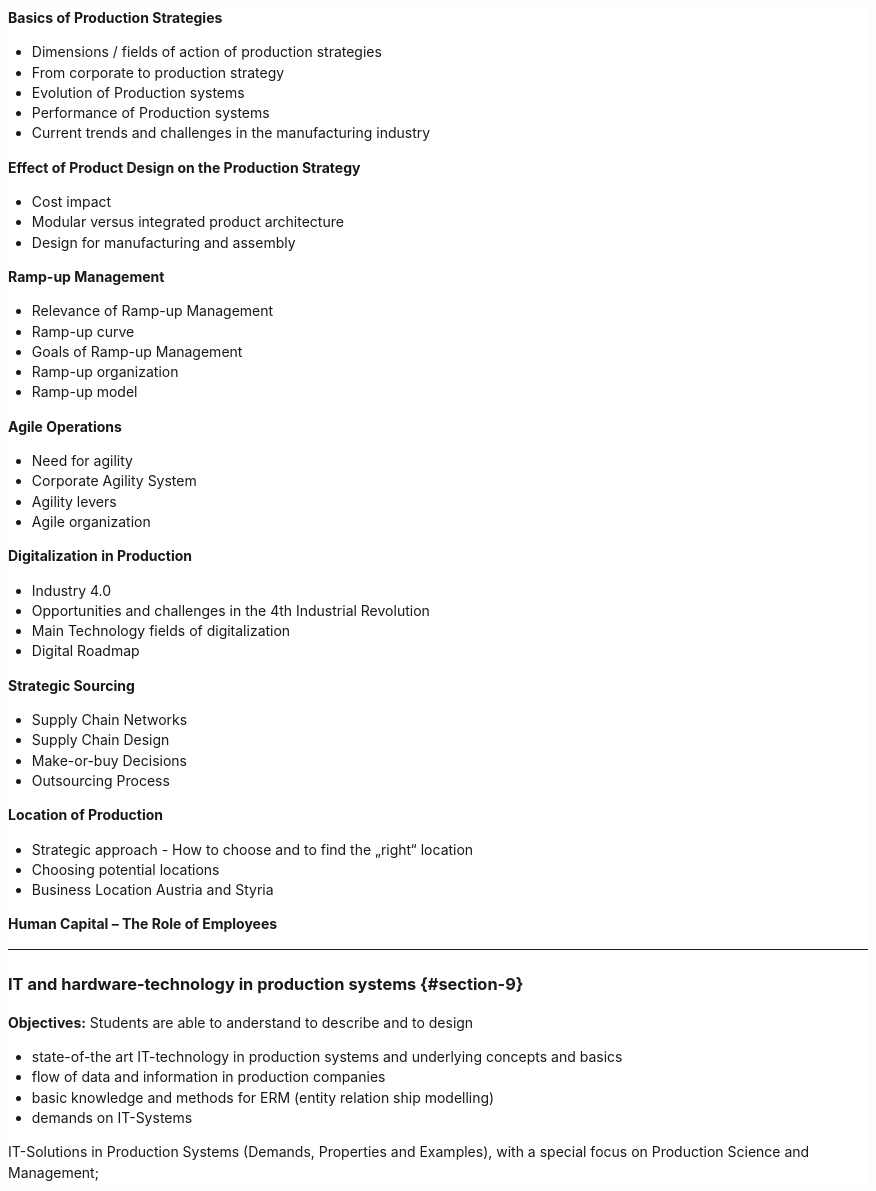 **Basics of Production Strategies**
 - Dimensions / fields of action of production strategies
 - From corporate to production strategy
 - Evolution of Production systems
 - Performance of Production systems
 - Current trends and challenges in the manufacturing industry 

**Effect of Product Design on the Production Strategy**
 - Cost impact
 - Modular versus integrated product architecture
 - Design for manufacturing and assembly

**Ramp-up Management**
 - Relevance of Ramp-up Management
 - Ramp-up curve
 - Goals of Ramp-up Management
 - Ramp-up organization
 - Ramp-up model

**Agile Operations**
 - Need for agility
 - Corporate Agility System
 - Agility levers
 - Agile organization

**Digitalization in Production**
 - Industry 4.0
 - Opportunities and challenges in the 4th Industrial Revolution
 - Main Technology fields of digitalization
 - Digital Roadmap

**Strategic Sourcing**
 - Supply Chain Networks
 - Supply Chain Design
 - Make-or-buy Decisions
 - Outsourcing Process

**Location of Production**
 - Strategic approach - How to choose and to find the „right“ location
 - Choosing potential locations
 - Business Location Austria and Styria

**Human Capital – The Role of Employees**

---------------------------------------------------------------------------------------------------- 
###	IT and hardware-technology in production systems {#section-9}

**Objectives:** Students are able to anderstand to describe and to design
 * state-of-the art IT-technology in production systems and underlying concepts and basics
 * flow of data and information in production companies
 * basic knowledge and methods for ERM (entity relation ship modelling)
 * demands on IT-Systems

IT-Solutions in Production Systems (Demands, Properties and Examples),  with a special focus on Production Science and Management; 
